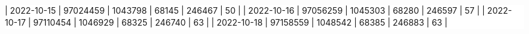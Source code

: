 | 2022-10-15 | 97024459 | 1043798 | 68145 | 246467 | 50 |
| 2022-10-16 | 97056259 | 1045303 | 68280 | 246597 | 57 |
| 2022-10-17 | 97110454 | 1046929 | 68325 | 246740 | 63 |
| 2022-10-18 | 97158559 | 1048542 | 68385 | 246883 | 63 |
